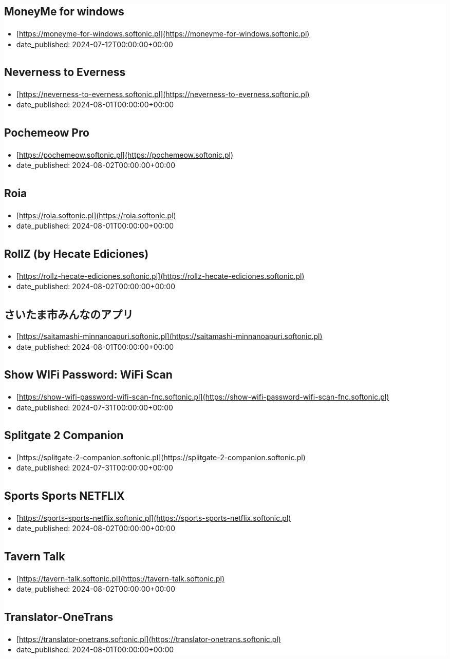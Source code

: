  ## MoneyMe for windows
 - [https://moneyme-for-windows.softonic.pl](https://moneyme-for-windows.softonic.pl)
 - date_published: 2024-07-12T00:00:00+00:00

 ## Neverness to Everness
 - [https://neverness-to-everness.softonic.pl](https://neverness-to-everness.softonic.pl)
 - date_published: 2024-08-01T00:00:00+00:00

 ## Pochemeow Pro
 - [https://pochemeow.softonic.pl](https://pochemeow.softonic.pl)
 - date_published: 2024-08-02T00:00:00+00:00

 ## Roia
 - [https://roia.softonic.pl](https://roia.softonic.pl)
 - date_published: 2024-08-01T00:00:00+00:00

 ## RollZ (by Hecate Ediciones)
 - [https://rollz-hecate-ediciones.softonic.pl](https://rollz-hecate-ediciones.softonic.pl)
 - date_published: 2024-08-02T00:00:00+00:00

 ## さいたま市みんなのアプリ
 - [https://saitamashi-minnanoapuri.softonic.pl](https://saitamashi-minnanoapuri.softonic.pl)
 - date_published: 2024-08-01T00:00:00+00:00

 ## Show WIFi Password: WiFi Scan
 - [https://show-wifi-password-wifi-scan-fnc.softonic.pl](https://show-wifi-password-wifi-scan-fnc.softonic.pl)
 - date_published: 2024-07-31T00:00:00+00:00

 ## Splitgate 2 Companion
 - [https://splitgate-2-companion.softonic.pl](https://splitgate-2-companion.softonic.pl)
 - date_published: 2024-07-31T00:00:00+00:00

 ## Sports Sports NETFLIX
 - [https://sports-sports-netflix.softonic.pl](https://sports-sports-netflix.softonic.pl)
 - date_published: 2024-08-02T00:00:00+00:00

 ## Tavern Talk
 - [https://tavern-talk.softonic.pl](https://tavern-talk.softonic.pl)
 - date_published: 2024-08-02T00:00:00+00:00

 ## Translator-OneTrans
 - [https://translator-onetrans.softonic.pl](https://translator-onetrans.softonic.pl)
 - date_published: 2024-08-01T00:00:00+00:00
